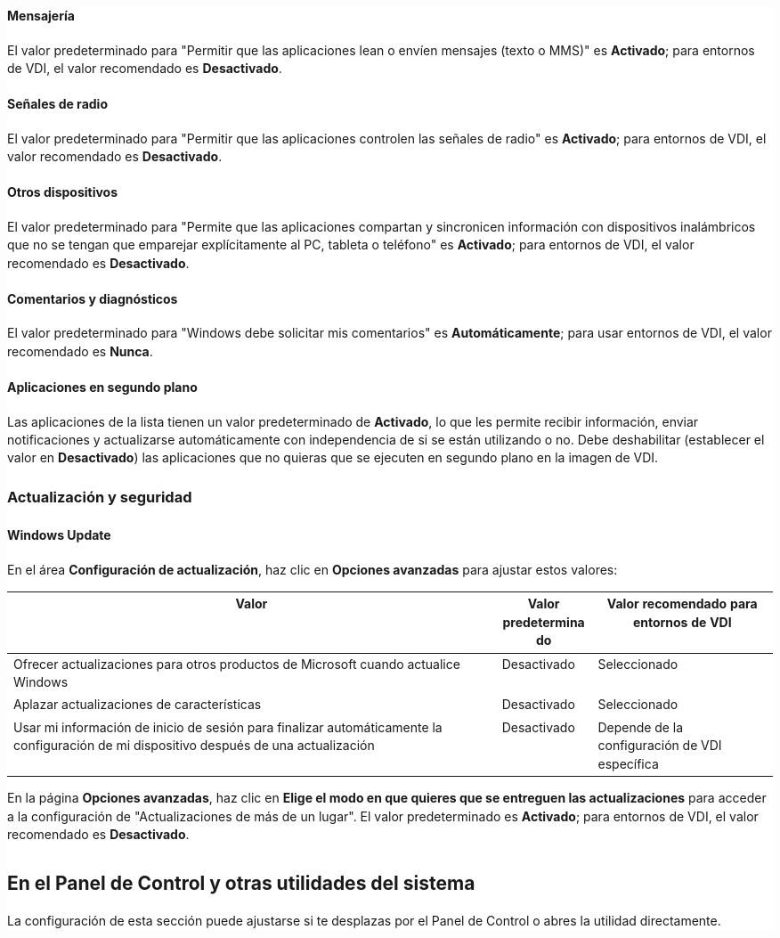 #### <a name="messaging"></a>Mensajería

El valor predeterminado para "Permitir que las aplicaciones lean o envíen mensajes (texto o MMS)" es **Activado**; para entornos de VDI, el valor recomendado es **Desactivado**.

#### <a name="radios"></a>Señales de radio

El valor predeterminado para "Permitir que las aplicaciones controlen las señales de radio" es **Activado**; para entornos de VDI, el valor recomendado es **Desactivado**.

#### <a name="other-devices"></a>Otros dispositivos

El valor predeterminado para "Permite que las aplicaciones compartan y sincronicen información con dispositivos inalámbricos que no se tengan que emparejar explícitamente al PC, tableta o teléfono" es **Activado**; para entornos de VDI, el valor recomendado es **Desactivado**.

#### <a name="feedback-and-diagnostics"></a>Comentarios y diagnósticos

El valor predeterminado para "Windows debe solicitar mis comentarios" es **Automáticamente**; para usar entornos de VDI, el valor recomendado es **Nunca**.

#### <a name="background-apps"></a>Aplicaciones en segundo plano
Las aplicaciones de la lista tienen un valor predeterminado de **Activado**, lo que les permite recibir información, enviar notificaciones y actualizarse automáticamente con independencia de si se están utilizando o no. Debe deshabilitar (establecer el valor en **Desactivado**) las aplicaciones que no quieras que se ejecuten en segundo plano en la imagen de VDI.

### <a name="update-and-security"></a>Actualización y seguridad
#### <a name="windows-update"></a>Windows Update
En el área **Configuración de actualización**, haz clic en **Opciones avanzadas** para ajustar estos valores:

|Valor|Valor predeterminado|Valor recomendado para entornos de VDI|
|-------------------|----------|--------------|
|Ofrecer actualizaciones para otros productos de Microsoft cuando actualice Windows|    Desactivado|    Seleccionado|
|Aplazar actualizaciones de características|Desactivado|Seleccionado|
|Usar mi información de inicio de sesión para finalizar automáticamente la configuración de mi dispositivo después de una actualización |Desactivado|Depende de la configuración de VDI específica|

En la página **Opciones avanzadas**, haz clic en **Elige el modo en que quieres que se entreguen las actualizaciones** para acceder a la configuración de "Actualizaciones de más de un lugar". El valor predeterminado es **Activado**; para entornos de VDI, el valor recomendado es **Desactivado**.

## <a name="in-control-panel-and-other-system-utilities"></a>En el Panel de Control y otras utilidades del sistema

La configuración de esta sección puede ajustarse si te desplazas por el Panel de Control o abres la utilidad directamente.
